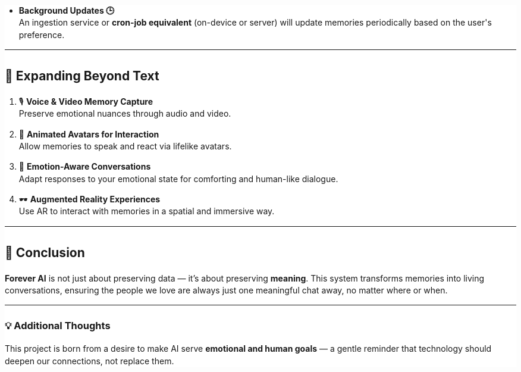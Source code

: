 - **Background Updates 🕒**  
An ingestion service or **cron-job equivalent** (on-device or server) will update memories periodically based on the user's preference.

---

## 🔮 **Expanding Beyond Text**

1. 🎙️ **Voice & Video Memory Capture**  
   Preserve emotional nuances through audio and video.

2. 👤 **Animated Avatars for Interaction**  
   Allow memories to speak and react via lifelike avatars.

3. 🌈 **Emotion-Aware Conversations**  
   Adapt responses to your emotional state for comforting and human-like dialogue.

4. 🕶️ **Augmented Reality Experiences**  
   Use AR to interact with memories in a spatial and immersive way.

---

## 🔮 **Conclusion**

**Forever AI** is not just about preserving data — it’s about preserving **meaning**. This system transforms memories into living conversations, ensuring the people we love are always just one meaningful chat away, no matter where or when.

---

### 💡 **Additional Thoughts**  
This project is born from a desire to make AI serve **emotional and human goals** — a gentle reminder that technology should deepen our connections, not replace them.